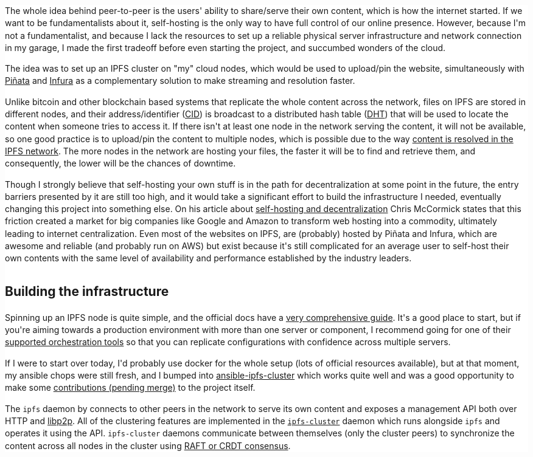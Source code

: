 The whole idea behind peer-to-peer is the users' ability to share/serve their own content, which is how the internet started. If we want to be fundamentalists about it, self-hosting is the only way to have full control of our online presence. However, because I'm not a fundamentalist, and because I lack the resources to set up a reliable physical server infrastructure and network connection in my garage, I made the first tradeoff before even starting the project, and succumbed wonders of the cloud.

The idea was to set up an IPFS cluster on "my" cloud nodes, which would be used to upload/pin the website, simultaneously with [Piñata](https://www.pinata.cloud/) and [Infura](https://infura.io/) as a complementary solution to make streaming and resolution faster.

Unlike bitcoin and other blockchain based systems that replicate the whole content across the network, files on IPFS are stored in different nodes, and their address/identifier ([CID](https://docs.ipfs.io/concepts/content-addressing/)) is broadcast to a distributed hash table ([DHT](ipns://docs.ipfs.io/concepts/dht/)) that will be used to locate the content when someone tries to access it.
If there isn't at least one node in the network serving the content, it will not be available, so one good practice is to upload/pin the content to multiple nodes, which is possible due to the way [content is resolved in the IPFS network](https://docs.ipfs.io/concepts/how-ipfs-works/#distributed-hash-tables-dhts). The more nodes in the network are hosting your files, the faster it will be to find and retrieve them, and consequently, the lower will be the chances of downtime.

Though I strongly believe that self-hosting your own stuff is in the path for decentralization at some point in the future, the entry barriers presented by it are still too high, and it would take a significant effort to build the infrastructure I needed, eventually changing this project into something else. On his article about [self-hosting and decentralization](https://mccormick.cx/news/entries/on-self-hosting-and-decentralized-software) Chris McCormick states that this friction created a market for big companies like Google and Amazon to transform web hosting into a commodity, ultimately leading to internet centralization. Even most of the websites on IPFS, are (probably) hosted by Piñata and Infura, which are awesome and reliable (and probably run on AWS) but exist because it's still complicated for an average user to self-host their own contents with the same level of availability and performance established by the industry leaders.

## Building the infrastructure

Spinning up an IPFS node is quite simple, and the official docs have a [very comprehensive guide](http://docs.ipfs.io/install/server-infrastructure/#server-infrastructure). It's a good place to start, but if you're aiming towards a production environment with more than one server or component, I recommend going for one of their [supported orchestration tools](https://cluster.ipfs.io/documentation/deployment/automations) so that you can replicate configurations with confidence across multiple servers.

If I were to start over today, I'd probably use docker for the whole setup (lots of official resources available), but  at that moment, my ansible chops were still fresh, and I bumped into [ansible-ipfs-cluster](https://github.com/hsanjuan/ansible-ipfs-cluster) which works quite well and was a good opportunity to make some [contributions (pending merge)](https://github.com/hsanjuan/ansible-ipfs-cluster/pull/10) to the project itself.

The `ipfs` daemon by connects to other peers in the network to serve its own content and exposes a management API both over HTTP and [libp2p](https://libp2p.io/). All of the clustering features are implemented in the [`ipfs-cluster`](https://cluster.ipfs.io) daemon which runs alongside `ipfs` and operates it using the API. `ipfs-cluster` daemons communicate between themselves (only the cluster peers) to synchronize the content across all nodes in the cluster using [RAFT or CRDT consensus](https://cluster.ipfs.io/documentation/guides/consensus).
